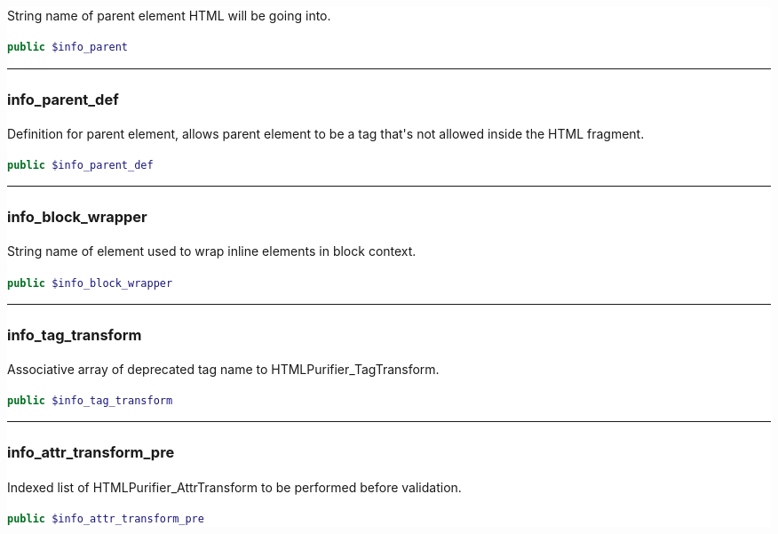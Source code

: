 String name of parent element HTML will be going into.

```php
public $info_parent
```






***

### info_parent_def

Definition for parent element, allows parent element to be a
tag that's not allowed inside the HTML fragment.

```php
public $info_parent_def
```






***

### info_block_wrapper

String name of element used to wrap inline elements in block context.

```php
public $info_block_wrapper
```






***

### info_tag_transform

Associative array of deprecated tag name to HTMLPurifier_TagTransform.

```php
public $info_tag_transform
```






***

### info_attr_transform_pre

Indexed list of HTMLPurifier_AttrTransform to be performed before validation.

```php
public $info_attr_transform_pre
```

